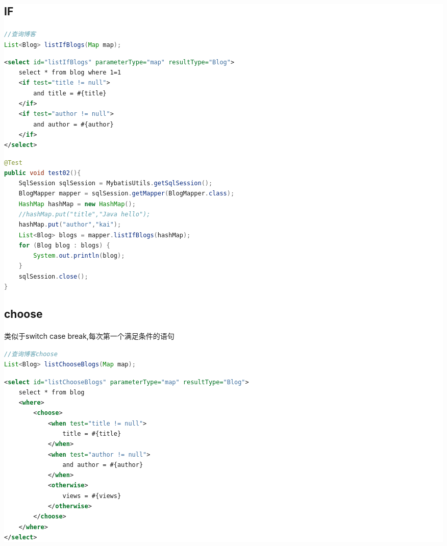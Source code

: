 ## IF

```java
//查询博客
List<Blog> listIfBlogs(Map map);
```

```xml
<select id="listIfBlogs" parameterType="map" resultType="Blog">
    select * from blog where 1=1
    <if test="title != null">
        and title = #{title}
    </if>
    <if test="author != null">
        and author = #{author}
    </if>
</select>
```

```java
@Test
public void test02(){
    SqlSession sqlSession = MybatisUtils.getSqlSession();
    BlogMapper mapper = sqlSession.getMapper(BlogMapper.class);
    HashMap hashMap = new HashMap();
    //hashMap.put("title","Java hello");
    hashMap.put("author","kai");
    List<Blog> blogs = mapper.listIfBlogs(hashMap);
    for (Blog blog : blogs) {
        System.out.println(blog);
    }
    sqlSession.close();
}
```

## choose 

类似于switch case break,每次第一个满足条件的语句

```java
//查询博客choose
List<Blog> listChooseBlogs(Map map);
```

```xml
<select id="listChooseBlogs" parameterType="map" resultType="Blog">
    select * from blog
    <where>
        <choose>
            <when test="title != null">
                title = #{title}
            </when>
            <when test="author != null">
                and author = #{author}
            </when>
            <otherwise>
                views = #{views}
            </otherwise>
        </choose>
    </where>
</select>
```
